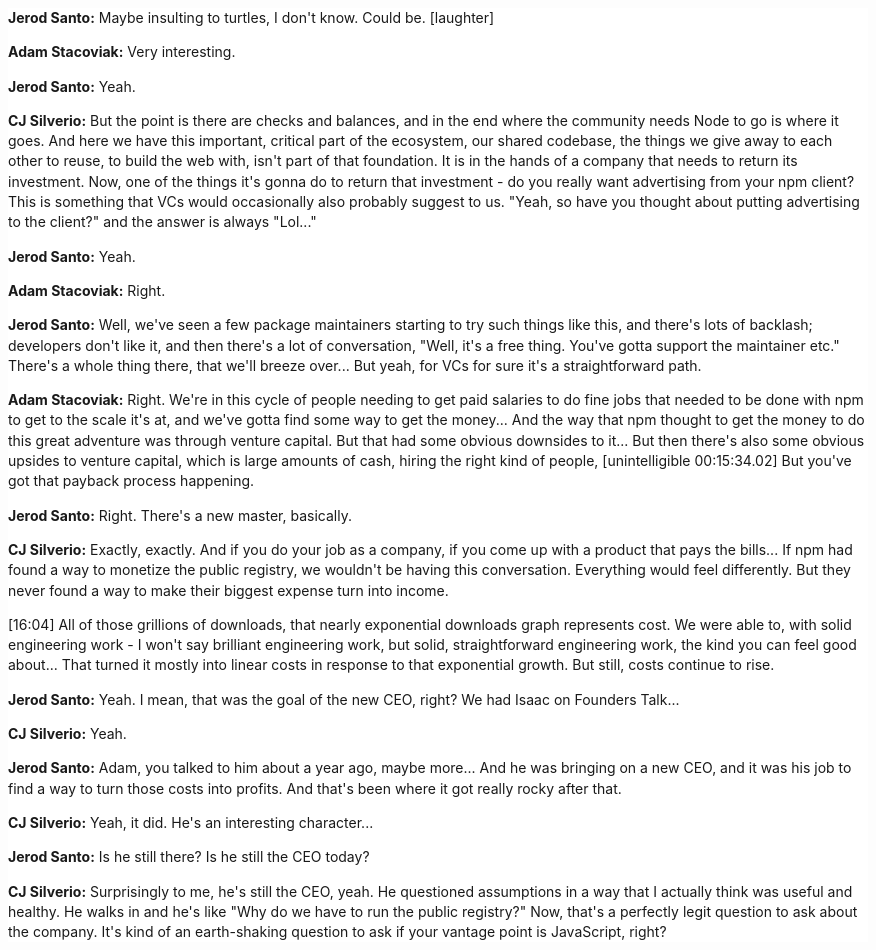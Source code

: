 **Jerod Santo:** Maybe insulting to turtles, I don't know. Could be. \[laughter\]

**Adam Stacoviak:** Very interesting.

**Jerod Santo:** Yeah.

**CJ Silverio:** But the point is there are checks and balances, and in the end where the community needs Node to go is where it goes. And here we have this important, critical part of the ecosystem, our shared codebase, the things we give away to each other to reuse, to build the web with, isn't part of that foundation. It is in the hands of a company that needs to return its investment. Now, one of the things it's gonna do to return that investment - do you really want advertising from your npm client? This is something that VCs would occasionally also probably suggest to us. "Yeah, so have you thought about putting advertising to the client?" and the answer is always "Lol..."

**Jerod Santo:** Yeah.

**Adam Stacoviak:** Right.

**Jerod Santo:** Well, we've seen a few package maintainers starting to try such things like this, and there's lots of backlash; developers don't like it, and then there's a lot of conversation, "Well, it's a free thing. You've gotta support the maintainer etc." There's a whole thing there, that we'll breeze over... But yeah, for VCs for sure it's a straightforward path.

**Adam Stacoviak:** Right. We're in this cycle of people needing to get paid salaries to do fine jobs that needed to be done with npm to get to the scale it's at, and we've gotta find some way to get the money... And the way that npm thought to get the money to do this great adventure was through venture capital. But that had some obvious downsides to it... But then there's also some obvious upsides to venture capital, which is large amounts of cash, hiring the right kind of people, \[unintelligible 00:15:34.02\] But you've got that payback process happening.

**Jerod Santo:** Right. There's a new master, basically.

**CJ Silverio:** Exactly, exactly. And if you do your job as a company, if you come up with a product that pays the bills... If npm had found a way to monetize the public registry, we wouldn't be having this conversation. Everything would feel differently. But they never found a way to make their biggest expense turn into income.

\[16:04\] All of those grillions of downloads, that nearly exponential downloads graph represents cost. We were able to, with solid engineering work - I won't say brilliant engineering work, but solid, straightforward engineering work, the kind you can feel good about... That turned it mostly into linear costs in response to that exponential growth. But still, costs continue to rise.

**Jerod Santo:** Yeah. I mean, that was the goal of the new CEO, right? We had Isaac on Founders Talk...

**CJ Silverio:** Yeah.

**Jerod Santo:** Adam, you talked to him about a year ago, maybe more... And he was bringing on a new CEO, and it was his job to find a way to turn those costs into profits. And that's been where it got really rocky after that.

**CJ Silverio:** Yeah, it did. He's an interesting character...

**Jerod Santo:** Is he still there? Is he still the CEO today?

**CJ Silverio:** Surprisingly to me, he's still the CEO, yeah. He questioned assumptions in a way that I actually think was useful and healthy. He walks in and he's like "Why do we have to run the public registry?" Now, that's a perfectly legit question to ask about the company. It's kind of an earth-shaking question to ask if your vantage point is JavaScript, right?
